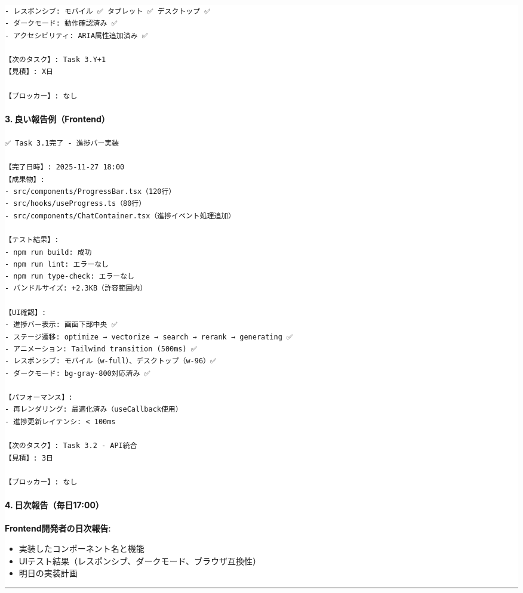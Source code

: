 ```
- レスポンシブ: モバイル ✅ タブレット ✅ デスクトップ ✅
- ダークモード: 動作確認済み ✅
- アクセシビリティ: ARIA属性追加済み ✅

【次のタスク】: Task 3.Y+1
【見積】: X日

【ブロッカー】: なし
```

#### 3. 良い報告例（Frontend）

```
✅ Task 3.1完了 - 進捗バー実装

【完了日時】: 2025-11-27 18:00
【成果物】:
- src/components/ProgressBar.tsx（120行）
- src/hooks/useProgress.ts（80行）
- src/components/ChatContainer.tsx（進捗イベント処理追加）

【テスト結果】:
- npm run build: 成功
- npm run lint: エラーなし
- npm run type-check: エラーなし
- バンドルサイズ: +2.3KB（許容範囲内）

【UI確認】:
- 進捗バー表示: 画面下部中央 ✅
- ステージ遷移: optimize → vectorize → search → rerank → generating ✅
- アニメーション: Tailwind transition (500ms) ✅
- レスポンシブ: モバイル（w-full）、デスクトップ（w-96）✅
- ダークモード: bg-gray-800対応済み ✅

【パフォーマンス】:
- 再レンダリング: 最適化済み（useCallback使用）
- 進捗更新レイテンシ: < 100ms

【次のタスク】: Task 3.2 - API統合
【見積】: 3日

【ブロッカー】: なし
```

#### 4. 日次報告（毎日17:00）

**Frontend開発者の日次報告**:
- 実装したコンポーネント名と機能
- UIテスト結果（レスポンシブ、ダークモード、ブラウザ互換性）
- 明日の実装計画

---
